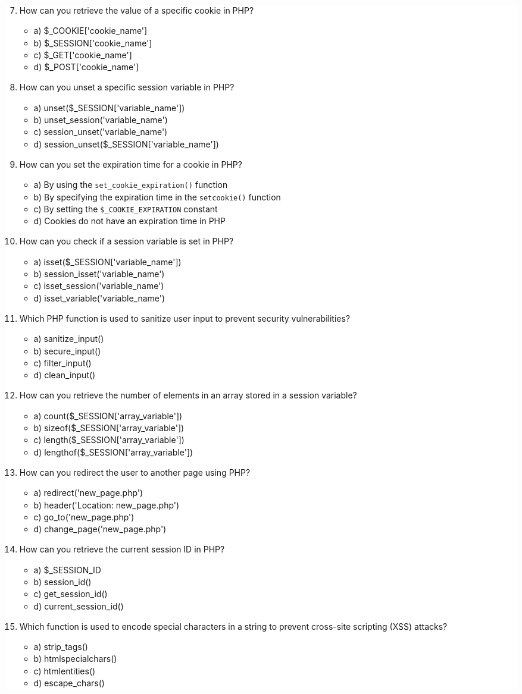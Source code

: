 7. How can you retrieve the value of a specific cookie in PHP?
   - a) $_COOKIE['cookie_name']
   - b) $_SESSION['cookie_name']
   - c) $_GET['cookie_name']
   - d) $_POST['cookie_name']

8. How can you unset a specific session variable in PHP?
   - a) unset($_SESSION['variable_name'])
   - b) unset_session('variable_name')
   - c) session_unset('variable_name')
   - d) session_unset($_SESSION['variable_name'])

9. How can you set the expiration time for a cookie in PHP?
   - a) By using the `set_cookie_expiration()` function
   - b) By specifying the expiration time in the `setcookie()` function
   - c) By setting the `$_COOKIE_EXPIRATION` constant
   - d) Cookies do not have an expiration time in PHP

10. How can you check if a session variable is set in PHP?
    - a) isset($_SESSION['variable_name'])
    - b) session_isset('variable_name')
    - c) isset_session('variable_name')
    - d) isset_variable('variable_name')

11. Which PHP function is used to sanitize user input to prevent security vulnerabilities?
    - a) sanitize_input()
    - b) secure_input()
    - c) filter_input()
    - d) clean_input()

12. How can you retrieve the number of elements in an array stored in a session variable?
    - a) count($_SESSION['array_variable'])
    - b) sizeof($_SESSION['array_variable'])
    - c) length($_SESSION['array_variable'])
    - d) lengthof($_SESSION['array_variable'])

13. How can you redirect the user to another page using PHP?
    - a) redirect('new_page.php')
    - b) header('Location: new_page.php')
    - c) go_to('new_page.php')
    - d) change_page('new_page.php')

14. How can you retrieve the current session ID in PHP?
    - a) $_SESSION_ID
    - b) session_id()
    - c) get_session_id()
    - d) current_session_id()

15. Which function is used to encode special characters in a string to prevent cross-site scripting (XSS) attacks?
    - a) strip_tags()
    - b) htmlspecialchars()
    - c) htmlentities()
    - d) escape_chars()
